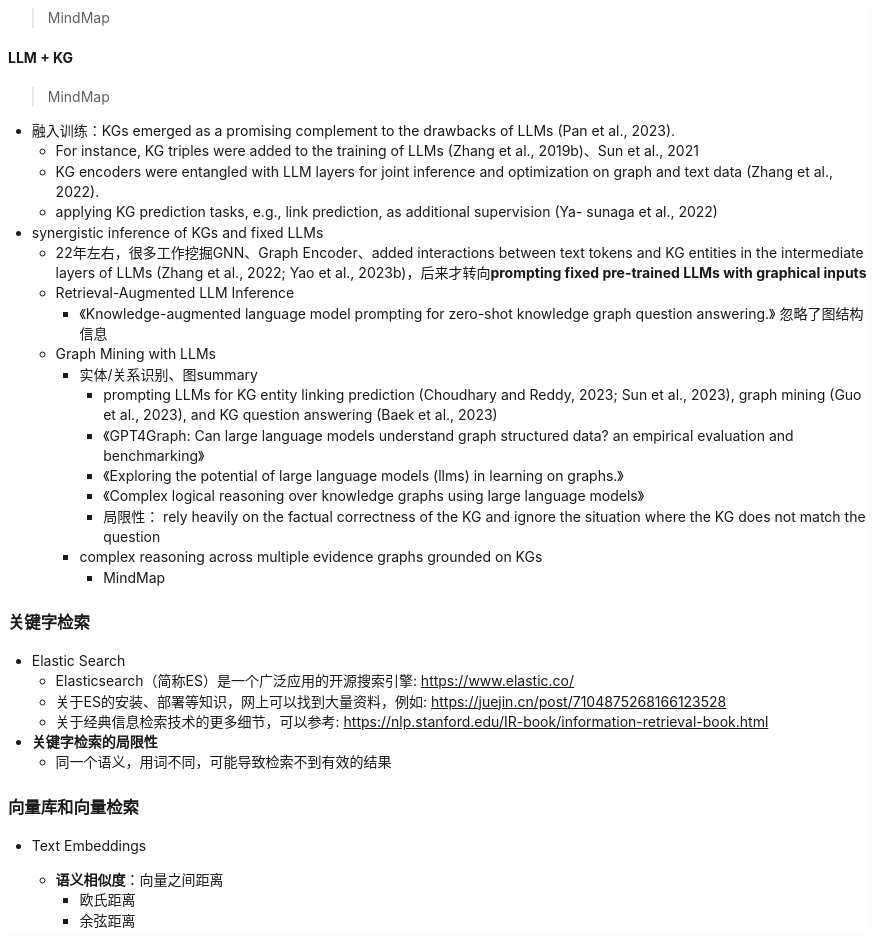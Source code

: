 > MindMap

#### LLM + KG

> MindMap

* 融入训练：KGs emerged as a promising complement to the drawbacks of LLMs
  (Pan et al., 2023). 
  * For instance, KG triples were
    added to the training of LLMs (Zhang et al., 2019b)、Sun et al., 2021
  * KG encoders were entangled with LLM layers
    for joint inference and optimization on graph and
    text data (Zhang et al., 2022). 
  * applying KG prediction tasks, e.g., link prediction, as additional supervision (Ya-
    sunaga et al., 2022)
* synergistic inference of KGs and fixed LLMs
  * 22年左右，很多工作挖掘GNN、Graph Encoder、added interactions between text tokens and KG
    entities in the intermediate layers of LLMs (Zhang et al., 2022; Yao et al., 2023b)，后来才转向**prompting fixed pre-trained LLMs with graphical inputs**
  * Retrieval-Augmented LLM Inference
    * 《Knowledge-augmented language model prompting
      for zero-shot knowledge graph question answering.》 忽略了图结构信息
  * Graph Mining with LLMs
    * 实体/关系识别、图summary
      * prompting LLMs for KG entity linking prediction (Choudhary and Reddy, 2023; Sun et al., 2023), graph mining (Guo et al., 2023), and KG question answering (Baek et al., 2023)
      * 《GPT4Graph: Can large language models understand graph structured data? an empirical evaluation and benchmarking》
      * 《Exploring the potential of large language models (llms) in learning on
        graphs.》
      * 《Complex logical reasoning over knowledge graphs
        using large language models》
      * 局限性： rely heavily on the factual correctness of the KG and ignore the situation where
        the KG does not match the question
    * complex reasoning across multiple evidence graphs grounded on KGs
      * MindMap



### 关键字检索

* Elastic Search
  * Elasticsearch（简称ES）是一个广泛应用的开源搜索引擎: https://www.elastic.co/
  * 关于ES的安装、部署等知识，网上可以找到大量资料，例如: https://juejin.cn/post/7104875268166123528
  * 关于经典信息检索技术的更多细节，可以参考: https://nlp.stanford.edu/IR-book/information-retrieval-book.html
* **关键字检索的局限性**
  * 同一个语义，用词不同，可能导致检索不到有效的结果

### 向量库和向量检索

* Text Embeddings

  * **语义相似度**：向量之间距离
    * 欧氏距离
    * 余弦距离
